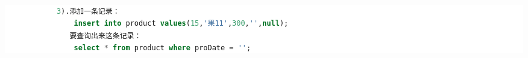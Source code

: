 ```sql
			3).添加一条记录：
				insert into product values(15,'果11',300,'',null);
			   要查询出来这条记录：
				select * from product where proDate = '';
```




##### 

##### 
